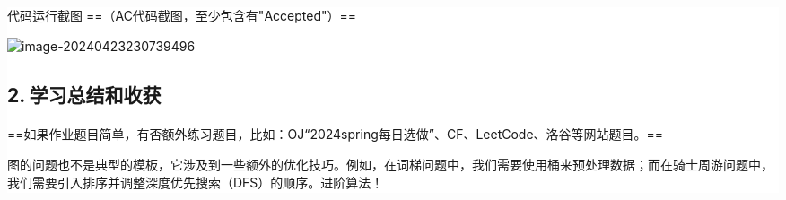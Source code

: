 


代码运行截图 ==（AC代码截图，至少包含有"Accepted"）==

![image-20240423230739496](/Users/luzhuoran/Desktop/数算/作业/9/image-20240423230739496-3884860.png)



## 2. 学习总结和收获

==如果作业题目简单，有否额外练习题目，比如：OJ“2024spring每日选做”、CF、LeetCode、洛谷等网站题目。==

图的问题也不是典型的模板，它涉及到一些额外的优化技巧。例如，在词梯问题中，我们需要使用桶来预处理数据；而在骑士周游问题中，我们需要引入排序并调整深度优先搜索（DFS）的顺序。进阶算法！



